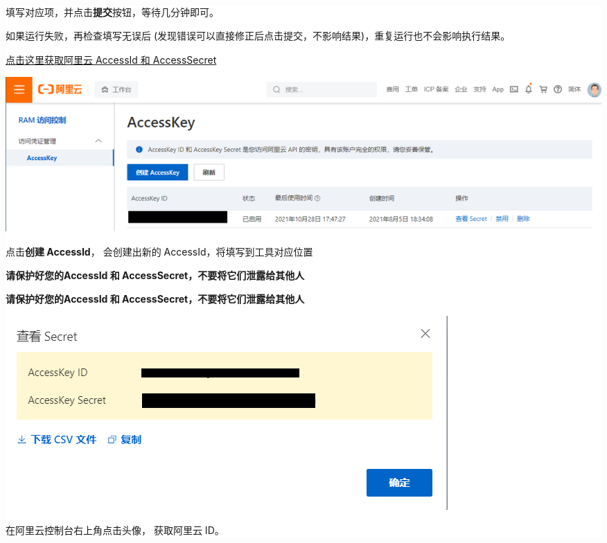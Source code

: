 填写对应项，并点击**提交**按钮，等待几分钟即可。

如果运行失败，再检查填写无误后 (发现错误可以直接修正后点击提交，不影响结果)，重复运行也不会影响执行结果。

[点击这里获取阿里云 AccessId 和 AccessSecret](https://ram.console.aliyun.com/manage)

![access](/images/topling-usage-doc/access.png)

点击**创建 AccessId**， 会创建出新的 AccessId，将填写到工具对应位置

**请保护好您的AccessId 和 AccessSecret，不要将它们泄露给其他人**

**请保护好您的AccessId 和 AccessSecret，不要将它们泄露给其他人**

![](/images/topling-usage-doc/secret.png)

在阿里云控制台右上角点击头像， 获取阿里云 ID。
